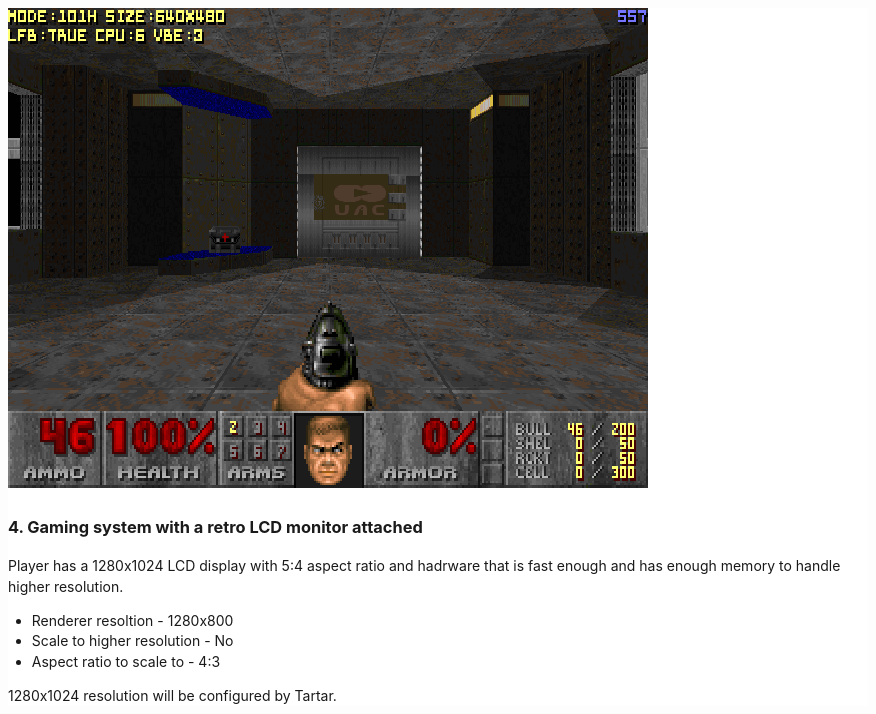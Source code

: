 ![usecase3.png](usecase3.png)

### 4. Gaming system with a retro LCD monitor attached

Player has a 1280x1024 LCD display with 5:4 aspect ratio and
hadrware that is fast enough and has enough memory to handle higher 
resolution.

- Renderer resoltion - 1280x800
- Scale to higher resolution - No
- Aspect ratio to scale to - 4:3

1280x1024 resolution will be configured by Tartar.
